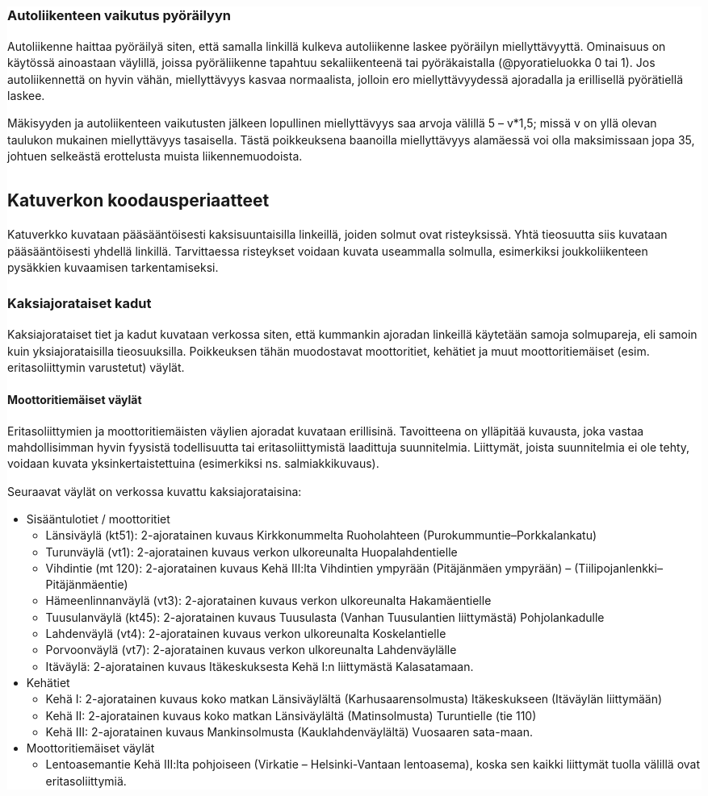 
### Autoliikenteen vaikutus pyöräilyyn

Autoliikenne haittaa pyöräilyä siten, että samalla linkillä kulkeva autoliikenne laskee pyöräilyn miellyttävyyttä. Ominaisuus on käytössä ainoastaan väylillä, joissa pyöräliikenne tapahtuu sekaliikenteenä tai pyöräkaistalla (@pyoratieluokka 0 tai 1). Jos autoliikennettä on hyvin vähän, miellyttävyys kasvaa normaalista, jolloin ero miellyttävyydessä ajoradalla ja erillisellä pyörätiellä laskee.

Mäkisyyden ja autoliikenteen vaikutusten jälkeen lopullinen miellyttävyys saa arvoja välillä 5 &ndash; v*1,5; missä v on yllä olevan taulukon mukainen miellyttävyys tasaisella. Tästä poikkeuksena baanoilla miellyttävyys alamäessä voi olla maksimissaan jopa 35, johtuen selkeästä erottelusta muista liikennemuodoista.

## Katuverkon koodausperiaatteet

Katuverkko kuvataan pääsääntöisesti kaksisuuntaisilla linkeillä, joiden solmut ovat risteyksissä. Yhtä tieosuutta siis kuvataan pääsääntöisesti yhdellä linkillä. Tarvittaessa risteykset voidaan kuvata useammalla solmulla, esimerkiksi joukkoliikenteen pysäkkien kuvaamisen tarkentamiseksi.

### Kaksiajorataiset kadut

Kaksiajorataiset tiet ja kadut kuvataan verkossa siten, että kummankin ajoradan linkeillä käytetään samoja solmupareja, eli samoin kuin yksiajorataisilla tieosuuksilla.
Poikkeuksen tähän muodostavat moottoritiet, kehätiet ja muut moottoritiemäiset (esim. eritasoliittymin varustetut) väylät.

#### Moottoritiemäiset väylät

Eritasoliittymien ja moottoritiemäisten väylien ajoradat kuvataan erillisinä.
Tavoitteena on ylläpitää kuvausta, joka vastaa mahdollisimman hyvin fyysistä todellisuutta tai eritasoliittymistä laadittuja suunnitelmia.
Liittymät, joista suunnitelmia ei ole tehty, voidaan kuvata yksinkertaistettuina (esimerkiksi ns. salmiakkikuvaus).

Seuraavat väylät on verkossa kuvattu kaksiajorataisina:
- Sisääntulotiet / moottoritiet
  - Länsiväylä (kt51): 2-ajoratainen kuvaus Kirkkonummelta Ruoholahteen (Purokummuntie–Porkkalankatu)
  - Turunväylä (vt1): 2-ajoratainen kuvaus verkon ulkoreunalta Huopalahdentielle
  - Vihdintie (mt 120): 2-ajoratainen kuvaus Kehä III:lta Vihdintien ympyrään (Pitäjänmäen ympyrään) – (Tiilipojanlenkki–Pitäjänmäentie)
  - Hämeenlinnanväylä (vt3): 2-ajoratainen kuvaus verkon ulkoreunalta Hakamäentielle
  - Tuusulanväylä (kt45): 2-ajoratainen kuvaus Tuusulasta (Vanhan Tuusulantien liittymästä) Pohjolankadulle
  - Lahdenväylä (vt4): 2-ajoratainen kuvaus verkon ulkoreunalta Koskelantielle
  - Porvoonväylä (vt7): 2-ajoratainen kuvaus verkon ulkoreunalta Lahdenväylälle
  - Itäväylä: 2-ajoratainen kuvaus Itäkeskuksesta Kehä I:n liittymästä Kalasatamaan.
- Kehätiet
  - Kehä I: 2-ajoratainen kuvaus koko matkan Länsiväylältä (Karhusaarensolmusta) Itäkeskukseen (Itäväylän liittymään)
  - Kehä II: 2-ajoratainen kuvaus koko matkan Länsiväylältä (Matinsolmusta) Turuntielle (tie 110)
  - Kehä III: 2-ajoratainen kuvaus Mankinsolmusta (Kauklahdenväylältä) Vuosaaren sata-maan.
- Moottoritiemäiset väylät
  - Lentoasemantie Kehä III:lta pohjoiseen (Virkatie – Helsinki-Vantaan lentoasema), koska sen kaikki liittymät tuolla välillä ovat eritasoliittymiä.
